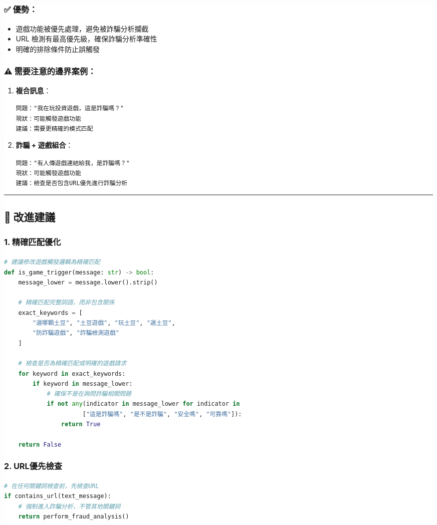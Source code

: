 ### ✅ 優勢：
- 遊戲功能被優先處理，避免被詐騙分析攔截
- URL 檢測有最高優先級，確保詐騙分析準確性
- 明確的排除條件防止誤觸發

### ⚠️ 需要注意的邊界案例：

1. **複合訊息**：
   ```
   問題："我在玩投資遊戲，這是詐騙嗎？"
   現狀：可能觸發遊戲功能
   建議：需要更精確的模式匹配
   ```

2. **詐騙 + 遊戲組合**：
   ```
   問題："有人傳遊戲連結給我，是詐騙嗎？"
   現狀：可能觸發遊戲功能  
   建議：檢查是否包含URL優先進行詐騙分析
   ```

---

## 🔧 改進建議

### 1. **精確匹配優化**
```python
# 建議修改遊戲觸發邏輯為精確匹配
def is_game_trigger(message: str) -> bool:
    message_lower = message.lower().strip()
    
    # 精確匹配完整詞語，而非包含關係
    exact_keywords = [
        "選哪顆土豆", "土豆遊戲", "玩土豆", "選土豆",
        "防詐騙遊戲", "詐騙檢測遊戲"
    ]
    
    # 檢查是否為精確匹配或明確的遊戲請求
    for keyword in exact_keywords:
        if keyword in message_lower:
            # 確保不是在詢問詐騙相關問題
            if not any(indicator in message_lower for indicator in 
                      ["這是詐騙嗎", "是不是詐騙", "安全嗎", "可靠嗎"]):
                return True
    
    return False
```

### 2. **URL優先檢查**
```python
# 在任何關鍵詞檢查前，先檢查URL
if contains_url(text_message):
    # 強制進入詐騙分析，不管其他關鍵詞
    return perform_fraud_analysis()
```
